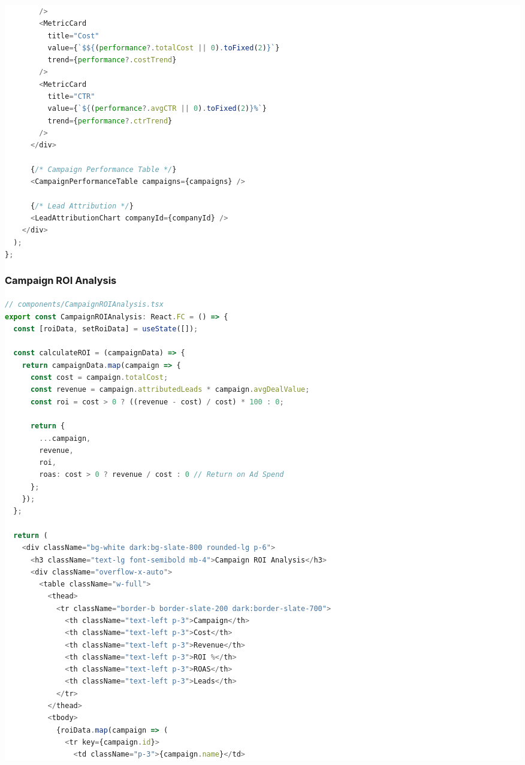 ```typescript
        />
        <MetricCard 
          title="Cost" 
          value={`$${(performance?.totalCost || 0).toFixed(2)}`} 
          trend={performance?.costTrend}
        />
        <MetricCard 
          title="CTR" 
          value={`${(performance?.avgCTR || 0).toFixed(2)}%`} 
          trend={performance?.ctrTrend}
        />
      </div>

      {/* Campaign Performance Table */}
      <CampaignPerformanceTable campaigns={campaigns} />
      
      {/* Lead Attribution */}
      <LeadAttributionChart companyId={companyId} />
    </div>
  );
};
```

### Campaign ROI Analysis
```typescript
// components/CampaignROIAnalysis.tsx
export const CampaignROIAnalysis: React.FC = () => {
  const [roiData, setRoiData] = useState([]);

  const calculateROI = (campaignData) => {
    return campaignData.map(campaign => {
      const cost = campaign.totalCost;
      const revenue = campaign.attributedLeads * campaign.avgDealValue;
      const roi = cost > 0 ? ((revenue - cost) / cost) * 100 : 0;
      
      return {
        ...campaign,
        revenue,
        roi,
        roas: cost > 0 ? revenue / cost : 0 // Return on Ad Spend
      };
    });
  };

  return (
    <div className="bg-white dark:bg-slate-800 rounded-lg p-6">
      <h3 className="text-lg font-semibold mb-4">Campaign ROI Analysis</h3>
      <div className="overflow-x-auto">
        <table className="w-full">
          <thead>
            <tr className="border-b border-slate-200 dark:border-slate-700">
              <th className="text-left p-3">Campaign</th>
              <th className="text-left p-3">Cost</th>
              <th className="text-left p-3">Revenue</th>
              <th className="text-left p-3">ROI %</th>
              <th className="text-left p-3">ROAS</th>
              <th className="text-left p-3">Leads</th>
            </tr>
          </thead>
          <tbody>
            {roiData.map(campaign => (
              <tr key={campaign.id}>
                <td className="p-3">{campaign.name}</td>
```